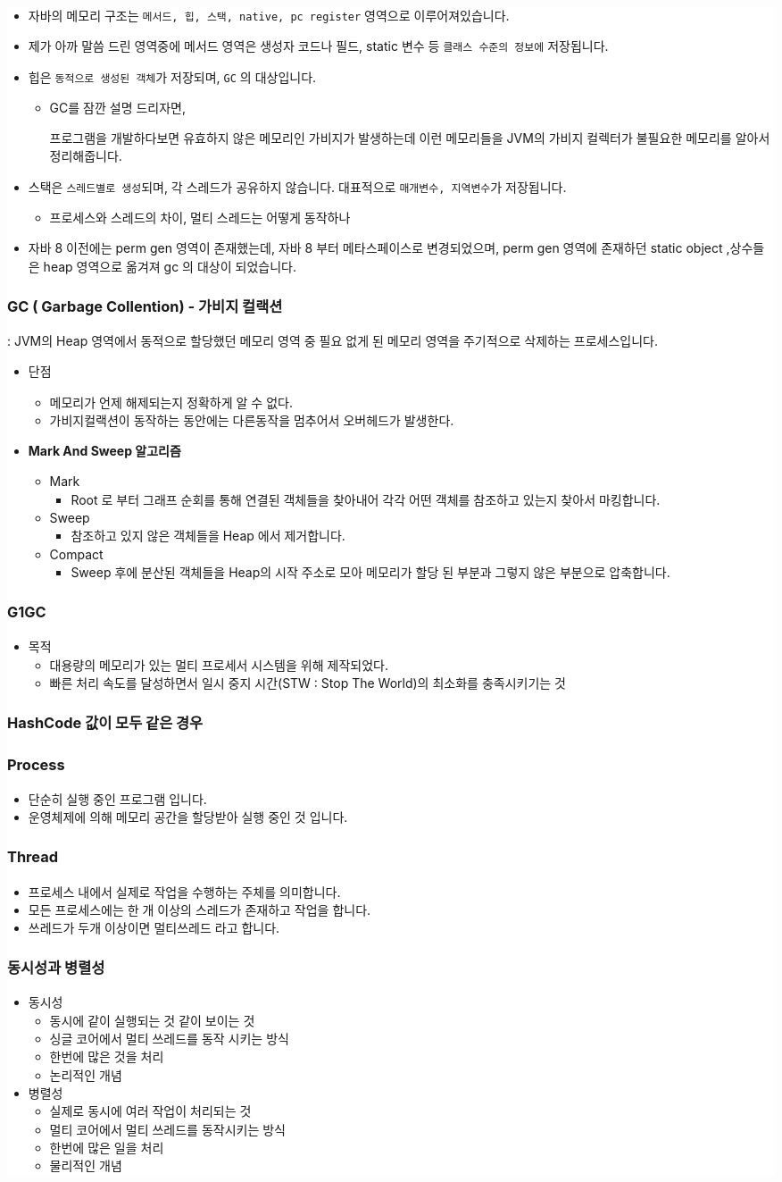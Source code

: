 - 자바의 메모리 구조는 `메서드, 힙, 스택, native, pc register` 영역으로 이루어져있습니다.
- 제가 아까 말씀 드린 영역중에 메서드 영역은 생성자 코드나 필드, static 변수 등 `클래스 수준의 정보에` 저장됩니다.
- 힙은 `동적으로 생성된 객체`가 저장되며, `GC` 의 대상입니다.
    - GC를 잠깐 설명 드리자면,

      프로그램을 개발하다보면 유효하지 않은 메모리인 가비지가 발생하는데 이런 메모리들을 JVM의 가비지 컬렉터가 불필요한 메모리를 알아서 정리해줍니다.

- 스택은 `스레드별로 생성`되며, 각 스레드가 공유하지 않습니다. 대표적으로 `매개변수, 지역변수`가 저장됩니다.
    - 프로세스와 스레드의 차이, 멀티 스레드는 어떻게 동작하나
- 자바 8 이전에는 perm gen 영역이 존재했는데, 자바 8 부터 메타스페이스로 변경되었으며, perm gen 영역에 존재하던 static object ,상수들은 heap 영역으로 옮겨져 gc 의 대상이 되었습니다.

### GC ( Garbage Collention) - 가비지 컬랙션

: JVM의 Heap 영역에서 동적으로 할당했던 메모리 영역 중 필요 없게 된 메모리 영역을 주기적으로 삭제하는 프로세스입니다.

- 단점
    - 메모리가 언제 해제되는지 정확하게 알 수 없다.
    - 가비지컬랙션이 동작하는 동안에는 다른동작을 멈추어서 오버헤드가 발생한다.

- ****Mark And Sweep 알고리즘****
    - Mark
        - Root 로 부터 그래프 순회를 통해 연결된 객체들을 찾아내어 각각 어떤 객체를 참조하고 있는지 찾아서 마킹합니다.
    - Sweep
        - 참조하고 있지 않은 객체들을 Heap 에서 제거합니다.
    - Compact
        - Sweep 후에 분산된 객체들을 Heap의 시작 주소로 모아 메모리가 할당 된 부분과 그렇지 않은 부분으로 압축합니다.

### G1GC

- 목적
    - 대용량의 메모리가 있는 멀티 프로세서 시스템을 위해 제작되었다.
    - 빠른 처리 속도를 달성하면서 일시 중지 시간(STW : Stop The World)의 최소화를 충족시키기는 것

### HashCode 값이 모두 같은 경우


### Process
- 단순히 실행 중인 프로그램 입니다.
- 운영체제에 의해 메모리 공간을 할당받아 실행 중인 것 입니다.

### Thread
- 프로세스 내에서 실제로 작업을 수행하는 주체를 의미합니다.
- 모든 프로세스에는 한 개 이상의 스레드가 존재하고 작업을 합니다.
- 쓰레드가 두개 이상이면 멀티쓰레드 라고 합니다.

### 동시성과 병렬성
- 동시성
    - 동시에 같이 실행되는 것 같이 보이는 것
    - 싱글 코어에서 멀티 쓰레드를 동작 시키는 방식
    - 한번에 많은 것을 처리
    - 논리적인 개념
- 병렬성
    - 실제로 동시에 여러 작업이 처리되는 것
    - 멀티 코어에서 멀티 쓰레드를 동작시키는 방식
    - 한번에 많은 일을 처리
    - 물리적인 개념
